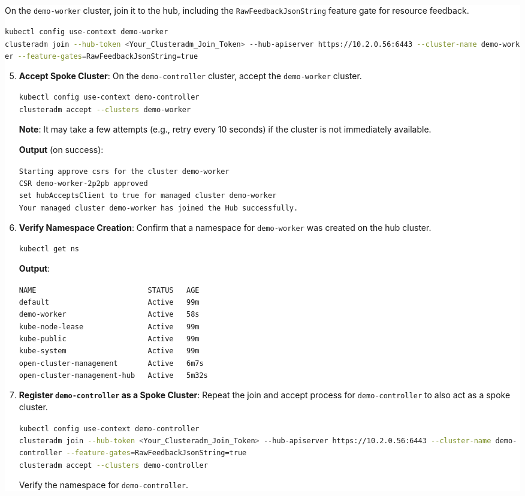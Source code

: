   On the `demo-worker` cluster, join it to the hub, including the `RawFeedbackJsonString` feature gate for resource feedback.

   ```bash
   kubectl config use-context demo-worker
   clusteradm join --hub-token <Your_Clusteradm_Join_Token> --hub-apiserver https://10.2.0.56:6443 --cluster-name demo-worker --feature-gates=RawFeedbackJsonString=true
   ```

5. **Accept Spoke Cluster**:
   On the `demo-controller` cluster, accept the `demo-worker` cluster.

   ```bash
   kubectl config use-context demo-controller
   clusteradm accept --clusters demo-worker
   ```

   **Note**: It may take a few attempts (e.g., retry every 10 seconds) if the cluster is not immediately available.

   **Output** (on success):
   ```
   Starting approve csrs for the cluster demo-worker
   CSR demo-worker-2p2pb approved
   set hubAcceptsClient to true for managed cluster demo-worker
   Your managed cluster demo-worker has joined the Hub successfully.
   ```

6. **Verify Namespace Creation**:
   Confirm that a namespace for `demo-worker` was created on the hub cluster.

   ```bash
   kubectl get ns
   ```

   **Output**:
   ```
   NAME                          STATUS   AGE
   default                       Active   99m
   demo-worker                   Active   58s
   kube-node-lease               Active   99m
   kube-public                   Active   99m
   kube-system                   Active   99m
   open-cluster-management       Active   6m7s
   open-cluster-management-hub   Active   5m32s
   ```

7. **Register `demo-controller` as a Spoke Cluster**:
   Repeat the join and accept process for `demo-controller` to also act as a spoke cluster.

   ```bash
   kubectl config use-context demo-controller
   clusteradm join --hub-token <Your_Clusteradm_Join_Token> --hub-apiserver https://10.2.0.56:6443 --cluster-name demo-controller --feature-gates=RawFeedbackJsonString=true
   clusteradm accept --clusters demo-controller
   ```

   Verify the namespace for `demo-controller`.
